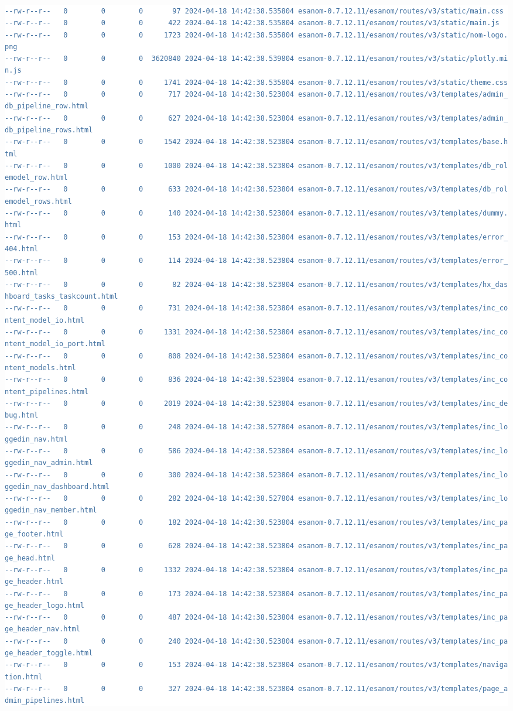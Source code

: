 ```diff
--rw-r--r--   0        0        0       97 2024-04-18 14:42:38.535804 esanom-0.7.12.11/esanom/routes/v3/static/main.css
--rw-r--r--   0        0        0      422 2024-04-18 14:42:38.535804 esanom-0.7.12.11/esanom/routes/v3/static/main.js
--rw-r--r--   0        0        0     1723 2024-04-18 14:42:38.535804 esanom-0.7.12.11/esanom/routes/v3/static/nom-logo.png
--rw-r--r--   0        0        0  3620840 2024-04-18 14:42:38.539804 esanom-0.7.12.11/esanom/routes/v3/static/plotly.min.js
--rw-r--r--   0        0        0     1741 2024-04-18 14:42:38.535804 esanom-0.7.12.11/esanom/routes/v3/static/theme.css
--rw-r--r--   0        0        0      717 2024-04-18 14:42:38.523804 esanom-0.7.12.11/esanom/routes/v3/templates/admin_db_pipeline_row.html
--rw-r--r--   0        0        0      627 2024-04-18 14:42:38.523804 esanom-0.7.12.11/esanom/routes/v3/templates/admin_db_pipeline_rows.html
--rw-r--r--   0        0        0     1542 2024-04-18 14:42:38.523804 esanom-0.7.12.11/esanom/routes/v3/templates/base.html
--rw-r--r--   0        0        0     1000 2024-04-18 14:42:38.523804 esanom-0.7.12.11/esanom/routes/v3/templates/db_rolemodel_row.html
--rw-r--r--   0        0        0      633 2024-04-18 14:42:38.523804 esanom-0.7.12.11/esanom/routes/v3/templates/db_rolemodel_rows.html
--rw-r--r--   0        0        0      140 2024-04-18 14:42:38.523804 esanom-0.7.12.11/esanom/routes/v3/templates/dummy.html
--rw-r--r--   0        0        0      153 2024-04-18 14:42:38.523804 esanom-0.7.12.11/esanom/routes/v3/templates/error_404.html
--rw-r--r--   0        0        0      114 2024-04-18 14:42:38.523804 esanom-0.7.12.11/esanom/routes/v3/templates/error_500.html
--rw-r--r--   0        0        0       82 2024-04-18 14:42:38.523804 esanom-0.7.12.11/esanom/routes/v3/templates/hx_dashboard_tasks_taskcount.html
--rw-r--r--   0        0        0      731 2024-04-18 14:42:38.523804 esanom-0.7.12.11/esanom/routes/v3/templates/inc_content_model_io.html
--rw-r--r--   0        0        0     1331 2024-04-18 14:42:38.523804 esanom-0.7.12.11/esanom/routes/v3/templates/inc_content_model_io_port.html
--rw-r--r--   0        0        0      808 2024-04-18 14:42:38.523804 esanom-0.7.12.11/esanom/routes/v3/templates/inc_content_models.html
--rw-r--r--   0        0        0      836 2024-04-18 14:42:38.523804 esanom-0.7.12.11/esanom/routes/v3/templates/inc_content_pipelines.html
--rw-r--r--   0        0        0     2019 2024-04-18 14:42:38.523804 esanom-0.7.12.11/esanom/routes/v3/templates/inc_debug.html
--rw-r--r--   0        0        0      248 2024-04-18 14:42:38.527804 esanom-0.7.12.11/esanom/routes/v3/templates/inc_loggedin_nav.html
--rw-r--r--   0        0        0      586 2024-04-18 14:42:38.523804 esanom-0.7.12.11/esanom/routes/v3/templates/inc_loggedin_nav_admin.html
--rw-r--r--   0        0        0      300 2024-04-18 14:42:38.523804 esanom-0.7.12.11/esanom/routes/v3/templates/inc_loggedin_nav_dashboard.html
--rw-r--r--   0        0        0      282 2024-04-18 14:42:38.527804 esanom-0.7.12.11/esanom/routes/v3/templates/inc_loggedin_nav_member.html
--rw-r--r--   0        0        0      182 2024-04-18 14:42:38.523804 esanom-0.7.12.11/esanom/routes/v3/templates/inc_page_footer.html
--rw-r--r--   0        0        0      628 2024-04-18 14:42:38.523804 esanom-0.7.12.11/esanom/routes/v3/templates/inc_page_head.html
--rw-r--r--   0        0        0     1332 2024-04-18 14:42:38.523804 esanom-0.7.12.11/esanom/routes/v3/templates/inc_page_header.html
--rw-r--r--   0        0        0      173 2024-04-18 14:42:38.523804 esanom-0.7.12.11/esanom/routes/v3/templates/inc_page_header_logo.html
--rw-r--r--   0        0        0      487 2024-04-18 14:42:38.523804 esanom-0.7.12.11/esanom/routes/v3/templates/inc_page_header_nav.html
--rw-r--r--   0        0        0      240 2024-04-18 14:42:38.523804 esanom-0.7.12.11/esanom/routes/v3/templates/inc_page_header_toggle.html
--rw-r--r--   0        0        0      153 2024-04-18 14:42:38.523804 esanom-0.7.12.11/esanom/routes/v3/templates/navigation.html
--rw-r--r--   0        0        0      327 2024-04-18 14:42:38.523804 esanom-0.7.12.11/esanom/routes/v3/templates/page_admin_pipelines.html
```